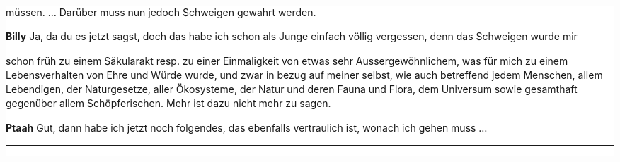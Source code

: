 müssen. …
Darüber muss nun jedoch Schweigen gewahrt werden.

**Billy** Ja, da du es jetzt sagst, doch das habe ich schon als Junge einfach völlig vergessen, denn das Schweigen wurde mir

schon früh zu einem Säkularakt resp. zu einer Einmaligkeit von etwas sehr Aussergewöhnlichem, was für mich zu einem
Lebensverhalten von Ehre und Würde wurde, und zwar in bezug auf meiner selbst, wie auch betreffend jedem Menschen,
allem Lebendigen, der Naturgesetze, aller Ökosysteme, der Natur und deren Fauna und Flora, dem Universum sowie
gesamthaft gegenüber allem Schöpferischen. Mehr ist dazu nicht mehr zu sagen.

**Ptaah** Gut, dann habe ich jetzt noch folgendes, das ebenfalls vertraulich ist, wonach ich gehen muss …

*******************************


-----


